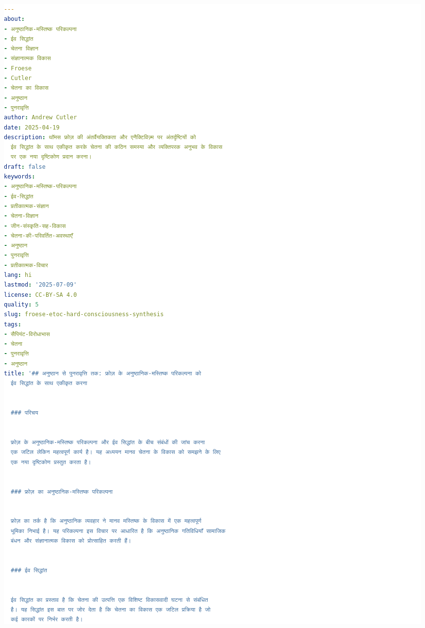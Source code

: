 ```yaml
---
about:
- अनुष्ठानिक-मस्तिष्क परिकल्पना
- ईव सिद्धांत
- चेतना विज्ञान
- संज्ञानात्मक विकास
- Froese
- Cutler
- चेतना का विकास
- अनुष्ठान
- पुनरावृत्ति
author: Andrew Cutler
date: 2025-04-19
description: थॉमस फ्रोज़ की अंतर्वैयक्तिकता और एनैक्टिविज़्म पर अंतर्दृष्टियों को
  ईव सिद्धांत के साथ एकीकृत करके चेतना की कठिन समस्या और व्यक्तिपरक अनुभव के विकास
  पर एक नया दृष्टिकोण प्रदान करना।
draft: false
keywords:
- अनुष्ठानिक-मस्तिष्क-परिकल्पना
- ईव-सिद्धांत
- प्रतीकात्मक-संज्ञान
- चेतना-विज्ञान
- जीन-संस्कृति-सह-विकास
- चेतना-की-परिवर्तित-अवस्थाएँ
- अनुष्ठान
- पुनरावृत्ति
- प्रतीकात्मक-विचार
lang: hi
lastmod: '2025-07-09'
license: CC-BY-SA 4.0
quality: 5
slug: froese-etoc-hard-consciousness-synthesis
tags:
- सैपियंट-विरोधाभास
- चेतना
- पुनरावृत्ति
- अनुष्ठान
title: '## अनुष्ठान से पुनरावृत्ति तक: फ्रोज़ के अनुष्ठानिक-मस्तिष्क परिकल्पना को
  ईव सिद्धांत के साथ एकीकृत करना


  ### परिचय


  फ्रोज़ के अनुष्ठानिक-मस्तिष्क परिकल्पना और ईव सिद्धांत के बीच संबंधों की जांच करना
  एक जटिल लेकिन महत्वपूर्ण कार्य है। यह अध्ययन मानव चेतना के विकास को समझने के लिए
  एक नया दृष्टिकोण प्रस्तुत करता है।


  ### फ्रोज़ का अनुष्ठानिक-मस्तिष्क परिकल्पना


  फ्रोज़ का तर्क है कि अनुष्ठानिक व्यवहार ने मानव मस्तिष्क के विकास में एक महत्वपूर्ण
  भूमिका निभाई है। यह परिकल्पना इस विचार पर आधारित है कि अनुष्ठानिक गतिविधियाँ सामाजिक
  बंधन और संज्ञानात्मक विकास को प्रोत्साहित करती हैं।


  ### ईव सिद्धांत


  ईव सिद्धांत का प्रस्ताव है कि चेतना की उत्पत्ति एक विशिष्ट विकासवादी घटना से संबंधित
  है। यह सिद्धांत इस बात पर जोर देता है कि चेतना का विकास एक जटिल प्रक्रिया है जो
  कई कारकों पर निर्भर करती है।
```